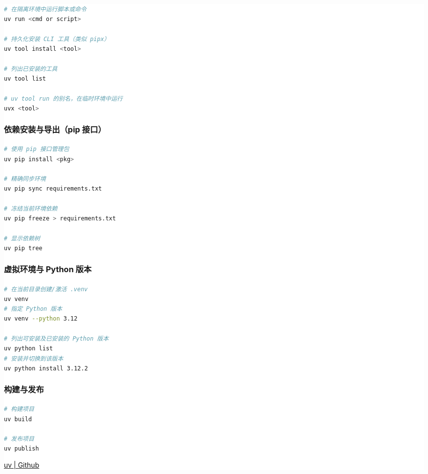 ```sh
# 在隔离环境中运行脚本或命令
uv run <cmd or script>

# 持久化安装 CLI 工具（类似 pipx）
uv tool install <tool>

# 列出已安装的工具
uv tool list

# uv tool run 的别名，在临时环境中运行
uvx <tool>
```

### 依赖安装与导出（pip 接口）

```sh
# 使用 pip 接口管理包
uv pip install <pkg>

# 精确同步环境
uv pip sync requirements.txt

# 冻结当前环境依赖
uv pip freeze > requirements.txt

# 显示依赖树
uv pip tree
```

### 虚拟环境与 Python 版本

```sh
# 在当前目录创建/激活 .venv
uv venv
# 指定 Python 版本
uv venv --python 3.12

# 列出可安装及已安装的 Python 版本
uv python list
# 安装并切换到该版本
uv python install 3.12.2
```

### 构建与发布

```sh
# 构建项目
uv build

# 发布项目
uv publish
```

[uv | Github](https://github.com/astral-sh/uv)
